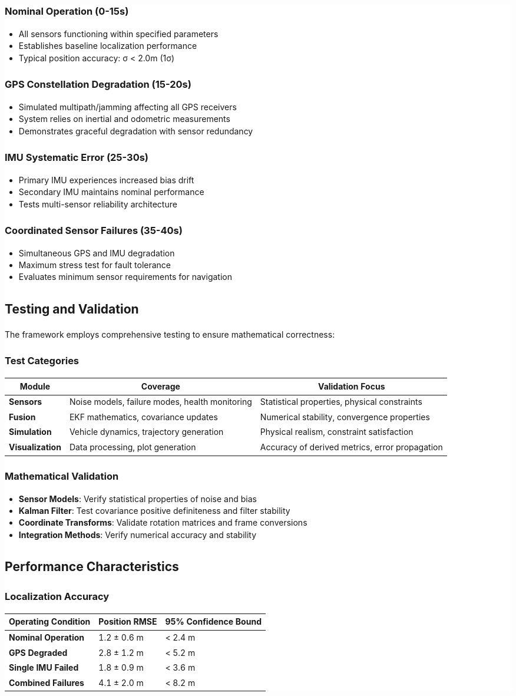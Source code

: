 ### Nominal Operation (0-15s)
- All sensors functioning within specified parameters
- Establishes baseline localization performance
- Typical position accuracy: σ < 2.0m (1σ)

### GPS Constellation Degradation (15-20s)
- Simulated multipath/jamming affecting all GPS receivers
- System relies on inertial and odometric measurements
- Demonstrates graceful degradation with sensor redundancy

### IMU Systematic Error (25-30s)
- Primary IMU experiences increased bias drift
- Secondary IMU maintains nominal performance
- Tests multi-sensor reliability architecture

### Coordinated Sensor Failures (35-40s)
- Simultaneous GPS and IMU degradation
- Maximum stress test for fault tolerance
- Evaluates minimum sensor requirements for navigation

## Testing and Validation

The framework employs comprehensive testing to ensure mathematical correctness:

### Test Categories

| Module | Coverage | Validation Focus |
|--------|----------|------------------|
| **Sensors** | Noise models, failure modes, health monitoring | Statistical properties, physical constraints |
| **Fusion** | EKF mathematics, covariance updates | Numerical stability, convergence properties |
| **Simulation** | Vehicle dynamics, trajectory generation | Physical realism, constraint satisfaction |
| **Visualization** | Data processing, plot generation | Accuracy of derived metrics, error propagation |

### Mathematical Validation

- **Sensor Models**: Verify statistical properties of noise and bias
- **Kalman Filter**: Test covariance positive definiteness and filter stability
- **Coordinate Transforms**: Validate rotation matrices and frame conversions
- **Integration Methods**: Verify numerical accuracy and stability

## Performance Characteristics

### Localization Accuracy

| Operating Condition | Position RMSE | 95% Confidence Bound |
|---------------------|---------------|----------------------|
| **Nominal Operation** | 1.2 ± 0.6 m | < 2.4 m |
| **GPS Degraded** | 2.8 ± 1.2 m | < 5.2 m |
| **Single IMU Failed** | 1.8 ± 0.9 m | < 3.6 m |
| **Combined Failures** | 4.1 ± 2.0 m | < 8.2 m |
